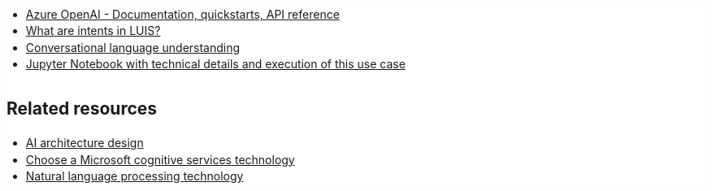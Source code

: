 - [Azure OpenAI - Documentation, quickstarts, API reference](/azure/cognitive-services/openai/)
- [What are intents in LUIS?](/azure/cognitive-services/LUIS/concepts/intents) 
- [Conversational language understanding](/azure/cognitive-services/language-service/conversational-language-understanding/overview) 
- [Jupyter Notebook with technical details and execution of this use case](https://github.com/Azure/openai-solutions/blob/main/Solution_Notebooks/Summarization/SummarizationOverview.md)

## Related resources 

- [AI architecture design](../../data-guide/big-data/ai-overview.md)
- [Choose a Microsoft cognitive services technology](../../data-guide/technology-choices/cognitive-services.md)
- [Natural language processing technology](../../data-guide/technology-choices/natural-language-processing.yml)
